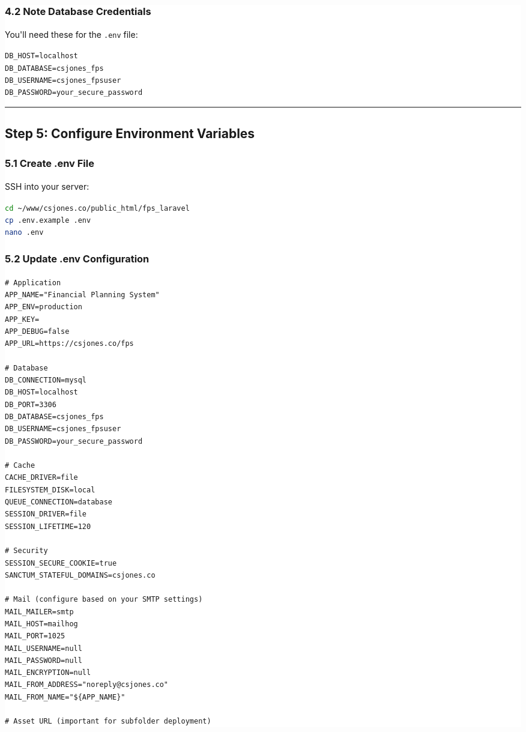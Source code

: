 ### 4.2 Note Database Credentials

You'll need these for the `.env` file:

```
DB_HOST=localhost
DB_DATABASE=csjones_fps
DB_USERNAME=csjones_fpsuser
DB_PASSWORD=your_secure_password
```

---

## Step 5: Configure Environment Variables

### 5.1 Create .env File

SSH into your server:

```bash
cd ~/www/csjones.co/public_html/fps_laravel
cp .env.example .env
nano .env
```

### 5.2 Update .env Configuration

```env
# Application
APP_NAME="Financial Planning System"
APP_ENV=production
APP_KEY=
APP_DEBUG=false
APP_URL=https://csjones.co/fps

# Database
DB_CONNECTION=mysql
DB_HOST=localhost
DB_PORT=3306
DB_DATABASE=csjones_fps
DB_USERNAME=csjones_fpsuser
DB_PASSWORD=your_secure_password

# Cache
CACHE_DRIVER=file
FILESYSTEM_DISK=local
QUEUE_CONNECTION=database
SESSION_DRIVER=file
SESSION_LIFETIME=120

# Security
SESSION_SECURE_COOKIE=true
SANCTUM_STATEFUL_DOMAINS=csjones.co

# Mail (configure based on your SMTP settings)
MAIL_MAILER=smtp
MAIL_HOST=mailhog
MAIL_PORT=1025
MAIL_USERNAME=null
MAIL_PASSWORD=null
MAIL_ENCRYPTION=null
MAIL_FROM_ADDRESS="noreply@csjones.co"
MAIL_FROM_NAME="${APP_NAME}"

# Asset URL (important for subfolder deployment)
```